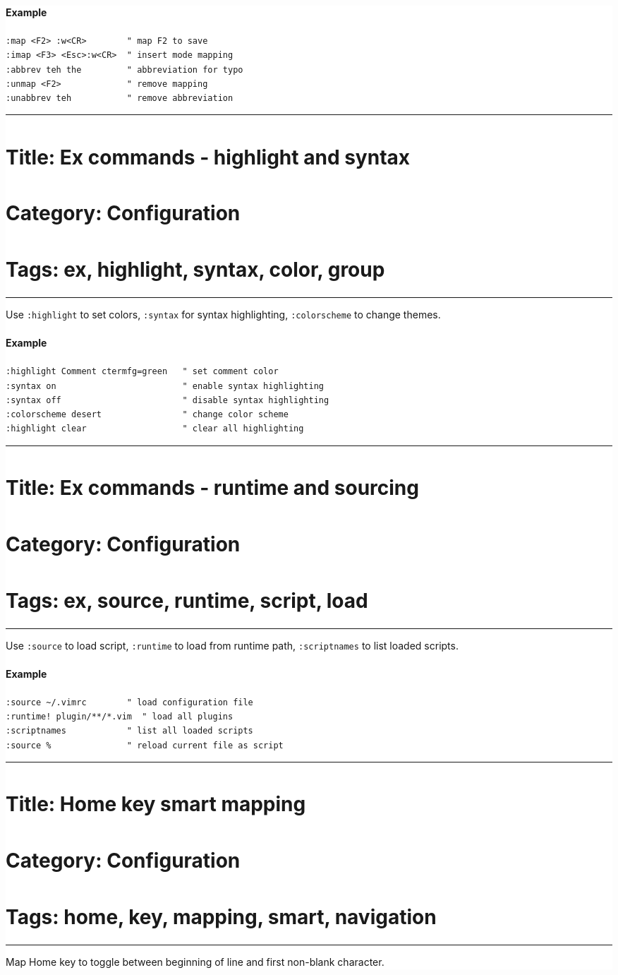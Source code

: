 #### Example

```vim
:map <F2> :w<CR>        " map F2 to save
:imap <F3> <Esc>:w<CR>  " insert mode mapping
:abbrev teh the         " abbreviation for typo
:unmap <F2>             " remove mapping
:unabbrev teh           " remove abbreviation
```
***
# Title: Ex commands - highlight and syntax
# Category: Configuration
# Tags: ex, highlight, syntax, color, group
---
Use `:highlight` to set colors, `:syntax` for syntax highlighting, `:colorscheme` to change themes.

#### Example

```vim
:highlight Comment ctermfg=green   " set comment color
:syntax on                         " enable syntax highlighting
:syntax off                        " disable syntax highlighting
:colorscheme desert                " change color scheme
:highlight clear                   " clear all highlighting
```
***
# Title: Ex commands - runtime and sourcing
# Category: Configuration
# Tags: ex, source, runtime, script, load
---
Use `:source` to load script, `:runtime` to load from runtime path, `:scriptnames` to list loaded scripts.

#### Example

```vim
:source ~/.vimrc        " load configuration file
:runtime! plugin/**/*.vim  " load all plugins
:scriptnames            " list all loaded scripts
:source %               " reload current file as script
```
***
# Title: Home key smart mapping
# Category: Configuration
# Tags: home, key, mapping, smart, navigation
---
Map Home key to toggle between beginning of line and first non-blank character.
